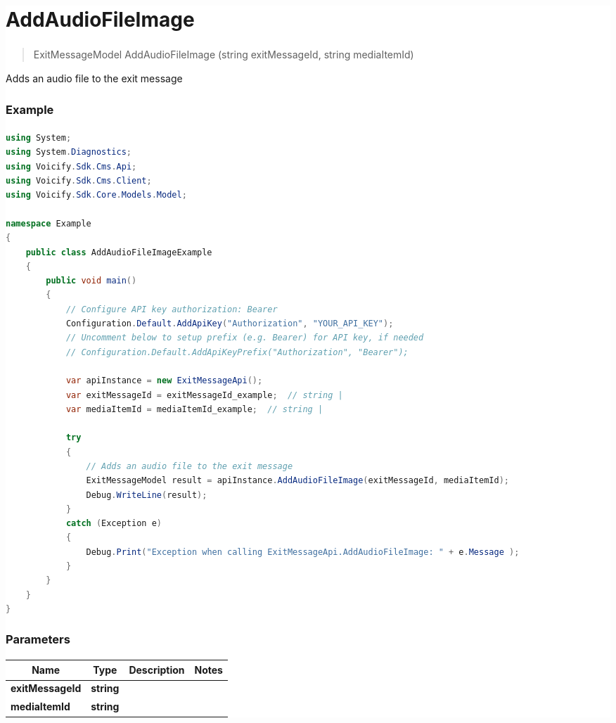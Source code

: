 
<a name="addaudiofileimage"></a>
# **AddAudioFileImage**
> ExitMessageModel AddAudioFileImage (string exitMessageId, string mediaItemId)

Adds an audio file to the exit message

### Example
```csharp
using System;
using System.Diagnostics;
using Voicify.Sdk.Cms.Api;
using Voicify.Sdk.Cms.Client;
using Voicify.Sdk.Core.Models.Model;

namespace Example
{
    public class AddAudioFileImageExample
    {
        public void main()
        {
            // Configure API key authorization: Bearer
            Configuration.Default.AddApiKey("Authorization", "YOUR_API_KEY");
            // Uncomment below to setup prefix (e.g. Bearer) for API key, if needed
            // Configuration.Default.AddApiKeyPrefix("Authorization", "Bearer");

            var apiInstance = new ExitMessageApi();
            var exitMessageId = exitMessageId_example;  // string | 
            var mediaItemId = mediaItemId_example;  // string | 

            try
            {
                // Adds an audio file to the exit message
                ExitMessageModel result = apiInstance.AddAudioFileImage(exitMessageId, mediaItemId);
                Debug.WriteLine(result);
            }
            catch (Exception e)
            {
                Debug.Print("Exception when calling ExitMessageApi.AddAudioFileImage: " + e.Message );
            }
        }
    }
}
```

### Parameters

Name | Type | Description  | Notes
------------- | ------------- | ------------- | -------------
 **exitMessageId** | **string**|  | 
 **mediaItemId** | **string**|  | 
